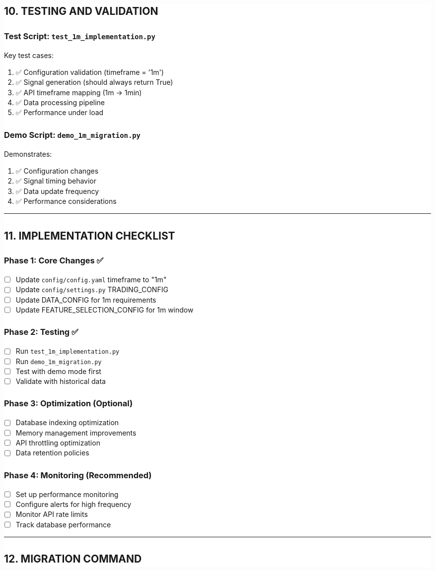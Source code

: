 
## 10. TESTING AND VALIDATION

### Test Script: `test_1m_implementation.py`
Key test cases:
1. ✅ Configuration validation (timeframe = '1m')
2. ✅ Signal generation (should always return True)
3. ✅ API timeframe mapping (1m → 1min)
4. ✅ Data processing pipeline
5. ✅ Performance under load

### Demo Script: `demo_1m_migration.py`
Demonstrates:
1. ✅ Configuration changes
2. ✅ Signal timing behavior
3. ✅ Data update frequency
4. ✅ Performance considerations

---

## 11. IMPLEMENTATION CHECKLIST

### Phase 1: Core Changes ✅
- [ ] Update `config/config.yaml` timeframe to "1m"
- [ ] Update `config/settings.py` TRADING_CONFIG
- [ ] Update DATA_CONFIG for 1m requirements
- [ ] Update FEATURE_SELECTION_CONFIG for 1m window

### Phase 2: Testing ✅
- [ ] Run `test_1m_implementation.py`
- [ ] Run `demo_1m_migration.py`
- [ ] Test with demo mode first
- [ ] Validate with historical data

### Phase 3: Optimization (Optional)
- [ ] Database indexing optimization
- [ ] Memory management improvements
- [ ] API throttling optimization
- [ ] Data retention policies

### Phase 4: Monitoring (Recommended)
- [ ] Set up performance monitoring
- [ ] Configure alerts for high frequency
- [ ] Monitor API rate limits
- [ ] Track database performance

---

## 12. MIGRATION COMMAND
